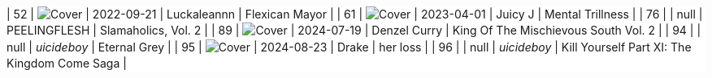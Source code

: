 | 52 | ![Cover](https://i.discogs.com/EF6C1wEv0kkyFBSiuGjKZGn4Ngraylfd_BnMZw8d9Cw/rs:fit/g:sm/q:40/h:150/w:150/czM6Ly9kaXNjb2dz/LWRhdGFiYXNlLWlt/YWdlcy9SLTI1MTc5/NDMzLTE2Njg1NzU2/MDgtNTU5Ny5qcGVn.jpeg) | 2022-09-21 | Luckaleannn | Flexican Mayor |
| 61 | ![Cover](https://i.discogs.com/QzEnrCeQltCM5WTTGupgav2HBI3VZg92lKCANQuiUks/rs:fit/g:sm/q:40/h:150/w:150/czM6Ly9kaXNjb2dz/LWRhdGFiYXNlLWlt/YWdlcy9SLTI2NjEz/NDQ5LTE2ODAzNDMx/MDAtNTIxNy5wbmc.jpeg) | 2023-04-01 | Juicy J | Mental Trillness |
| 76 |  | null | PEELINGFLESH | Slamaholics, Vol. 2 |
| 89 | ![Cover](https://i.discogs.com/nbcAHmRJrigH79UgJ7zsfzTubDYzp9ga7woZAkxSud0/rs:fit/g:sm/q:40/h:150/w:150/czM6Ly9kaXNjb2dz/LWRhdGFiYXNlLWlt/YWdlcy9SLTE3NzM3/MTk1LTE2MTUxMzYw/MTEtMjE4Ni5qcGVn.jpeg) | 2024-07-19 | Denzel Curry | King Of The Mischievous South Vol. 2 |
| 94 |  | null | $uicideboy$ | Eternal Grey |
| 95 | ![Cover](https://i.discogs.com/zX3QbWR3O7vRy26rRPd5C1E7VhJ6PL6kIhcaBslAUXU/rs:fit/g:sm/q:40/h:150/w:150/czM6Ly9kaXNjb2dz/LWRhdGFiYXNlLWlt/YWdlcy9SLTEwNTEz/NTE4LTE2NTg1MzY4/NjYtNDk4Ny5wbmc.jpeg) | 2024-08-23 | Drake | her loss |
| 96 |  | null | $uicideboy$ | Kill Yourself Part XI: The Kingdom Come Saga |